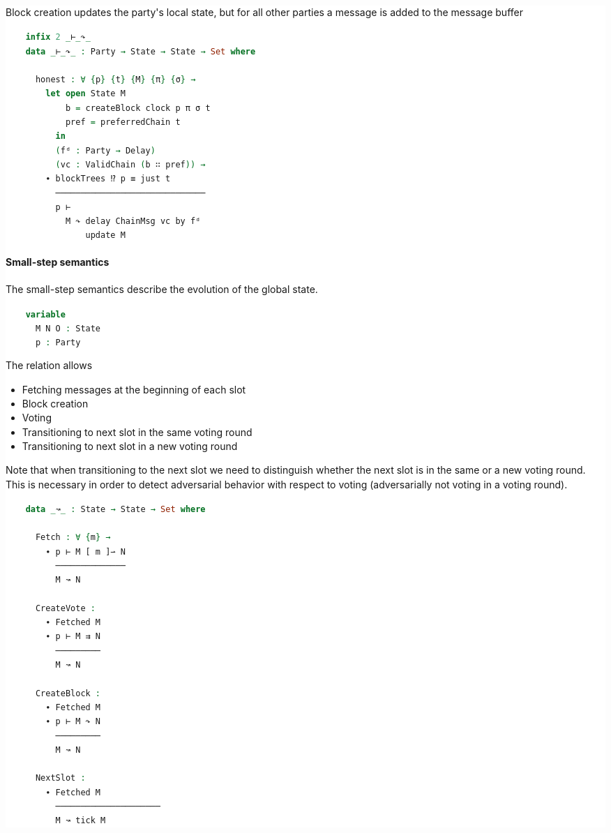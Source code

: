 Block creation updates the party's local state, but for all other parties a message is added to the message buffer

```agda
    infix 2 _⊢_↷_
    data _⊢_↷_ : Party → State → State → Set where

      honest : ∀ {p} {t} {M} {π} {σ} →
        let open State M
            b = createBlock clock p π σ t
            pref = preferredChain t
          in
          (fᵈ : Party → Delay)
          (vc : ValidChain (b ∷ pref)) →
        ∙ blockTrees ⁉ p ≡ just t
          ──────────────────────────────
          p ⊢
            M ↷ delay ChainMsg vc by fᵈ
                update M
```

#### Small-step semantics

The small-step semantics describe the evolution of the global state.

```agda
    variable
      M N O : State
      p : Party
```

The relation allows

- Fetching messages at the beginning of each slot
- Block creation
- Voting
- Transitioning to next slot in the same voting round
- Transitioning to next slot in a new voting round

Note that when transitioning to the next slot we need to distinguish whether the next slot is in the same or a new voting round. This is necessary in order to detect adversarial behavior with respect to voting (adversarially not voting in a voting round).

```agda
    data _↝_ : State → State → Set where

      Fetch : ∀ {m} →
        ∙ p ⊢ M [ m ]⇀ N
          ──────────────
          M ↝ N

      CreateVote :
        ∙ Fetched M
        ∙ p ⊢ M ⇉ N
          ─────────
          M ↝ N

      CreateBlock :
        ∙ Fetched M
        ∙ p ⊢ M ↷ N
          ─────────
          M ↝ N

      NextSlot :
        ∙ Fetched M
          ─────────────────────
          M ↝ tick M
```

[^1]: https://eprint.iacr.org/2022/1571.pdf
[^2]: https://support.kraken.com/hc/en-us/articles/203325283-Cryptocurrency-deposit-processing-times
[^3]: https://iohk.io/en/blog/posts/2024/05/08/ouroboros-genesis-design-update/
[^4]: https://iohk.io/en/research/library/papers/high-throughput-blockchain-consensus-under-realistic-network-assumptions/
[^5]: https://peras.cardano-scaling.org/docs/reports/tech-report-2#settlement-probabilities
[^6]: https://peras.cardano-scaling.org/docs/reports/tech-report-2#resources-impact-of-peras
[^7]: Data extracted from https://support.kraken.com/hc/en-us/articles/203325283-Cryptocurrency-deposit-processing-times on 7 August 2024.
[^8]: https://peras.cardano-scaling.org/docs/reports/tech-report-2#analyses-of-adversarial-scenarios
[^9]: https://cexplorer.io/usage
[^10]: https://iohk.io/en/research/library/papers/mind-your-outcomes-the-dqsd-paradigm-for-quality-centric-systems-development-and-its-application-to-a-blockchain-case-study/
[^11]: https://pooltool.io/networkhealth
[^12]: https://developers.cardano.org/docs/operate-a-stake-pool/hardware-requirements/
[^13]: The AWS cost is quite hard to estimate up-front. The $150 base price is a rough average of various instances options in the target range. Google, AWS and Azure prices are based on 100% uptime and at least 1-year reservation for discounts. Cloud providers only charge _outgoing_ network traffic. The actual cost per GB depends on the destination, this table assumes all outbound traffic will be targeted outside of the provider which obviously won't be true, so it should be treated as an upper bound.
[^14]: https://agda.readthedocs.io/en/v2.6.4.3/tools/emacs-mode.html